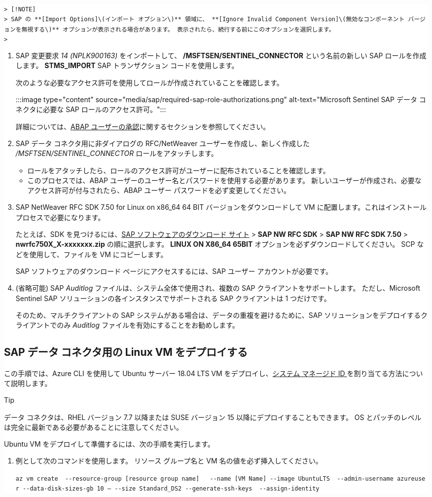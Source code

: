     > [!NOTE]
    > SAP の **[Import Options]\(インポート オプション\)** 領域に、 **[Ignore Invalid Component Version]\(無効なコンポーネント バージョンを無視する\)** オプションが表示される場合があります。 表示されたら、続行する前にこのオプションを選択します。
    >

1. SAP 変更要求 *14 (NPLK900163)* をインポートして、 **/MSFTSEN/SENTINEL_CONNECTOR** という名前の新しい SAP ロールを作成します。 **STMS_IMPORT** SAP トランザクション コードを使用します。

    次のような必要なアクセス許可を使用してロールが作成されていることを確認します。

    :::image type="content" source="media/sap/required-sap-role-authorizations.png" alt-text="Microsoft Sentinel SAP データ コネクタに必要な SAP ロールのアクセス許可。":::

    詳細については、[ABAP ユーザーの承認](sap-solution-detailed-requirements.md#required-abap-authorizations)に関するセクションを参照してください。

1. SAP データ コネクタ用に非ダイアログの RFC/NetWeaver ユーザーを作成し、新しく作成した */MSFTSEN/SENTINEL_CONNECTOR* ロールをアタッチします。

    - ロールをアタッチしたら、ロールのアクセス許可がユーザーに配布されていることを確認します。
    - このプロセスでは、ABAP ユーザーのユーザー名とパスワードを使用する必要があります。 新しいユーザーが作成され、必要なアクセス許可が付与されたら、ABAP ユーザー パスワードを必ず変更してください。

1. SAP NetWeaver RFC SDK 7.50 for Linux on x86_64 64 BIT バージョンをダウンロードして VM に配置します。これはインストール プロセスで必要になります。

    たとえば、SDK を見つけるには、[SAP ソフトウェアのダウンロード サイト](https://launchpad.support.sap.com/#/softwarecenter/template/products/_APP=00200682500000001943&_EVENT=DISPHIER&HEADER=Y&FUNCTIONBAR=N&EVENT=TREE&NE=NAVIGATE&ENR=01200314690100002214&V=MAINT) > **SAP NW RFC SDK** > **SAP NW RFC SDK 7.50** > **nwrfc750X_X-xxxxxxx.zip** の順に選択します。 **LINUX ON X86_64 65BIT** オプションを必ずダウンロードしてください。 SCP などを使用して、ファイルを VM にコピーします。

    SAP ソフトウェアのダウンロード ページにアクセスするには、SAP ユーザー アカウントが必要です。

1. (省略可能) SAP *Auditlog* ファイルは、システム全体で使用され、複数の SAP クライアントをサポートします。 ただし、Microsoft Sentinel SAP ソリューションの各インスタンスでサポートされる SAP クライアントは 1 つだけです。

    そのため、マルチクライアントの SAP システムがある場合は、データの重複を避けるために、SAP ソリューションをデプロイするクライアントでのみ *Auditlog* ファイルを有効にすることをお勧めします。


## <a name="deploy-a-linux-vm-for-your-sap-data-connector"></a>SAP データ コネクタ用の Linux VM をデプロイする

この手順では、Azure CLI を使用して Ubuntu サーバー 18.04 LTS VM をデプロイし、[システム マネージド ID ](../active-directory/managed-identities-azure-resources/index.yml)を割り当てる方法について説明します。

> [!TIP]
> データ コネクタは、RHEL バージョン 7.7 以降または SUSE バージョン 15 以降にデプロイすることもできます。 OS とパッチのレベルは完全に最新である必要があることに注意してください。
>

Ubuntu VM をデプロイして準備するには、次の手順を実行します。

1. 例として次のコマンドを使用します。 リソース グループ名と VM 名の値を必ず挿入してください。

    ```azurecli
    az vm create  --resource-group [resource group name]   --name [VM Name] --image UbuntuLTS  --admin-username azureuser --data-disk-sizes-gb 10 – --size Standard_DS2 --generate-ssh-keys  --assign-identity
    ```
